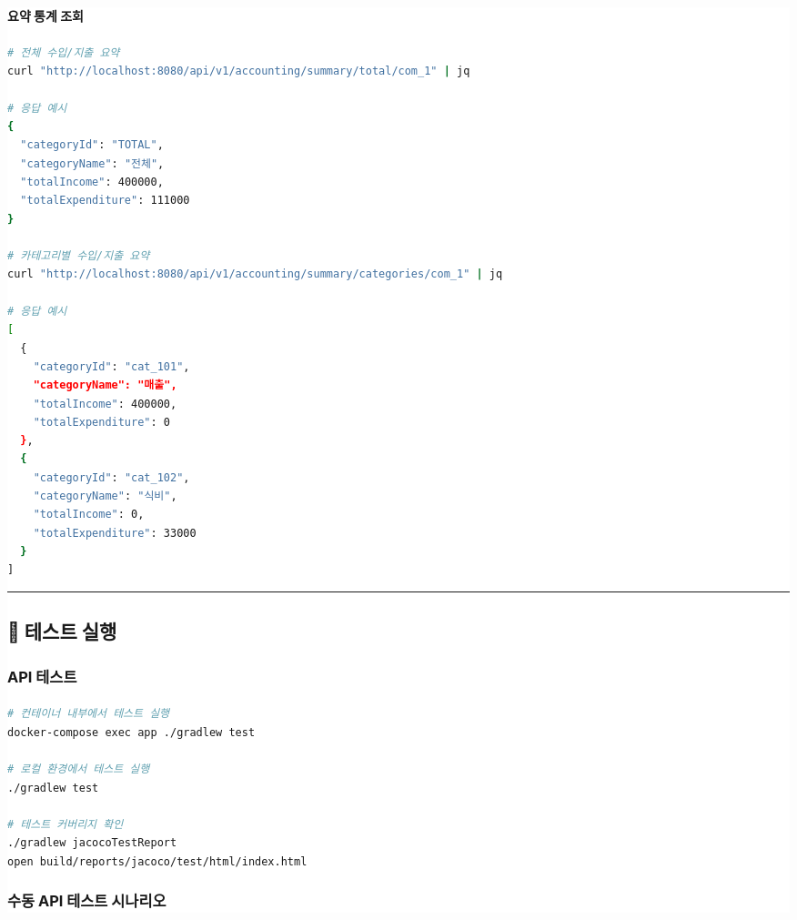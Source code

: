 #### 요약 통계 조회
```bash
# 전체 수입/지출 요약
curl "http://localhost:8080/api/v1/accounting/summary/total/com_1" | jq

# 응답 예시
{
  "categoryId": "TOTAL",
  "categoryName": "전체",
  "totalIncome": 400000,
  "totalExpenditure": 111000
}

# 카테고리별 수입/지출 요약
curl "http://localhost:8080/api/v1/accounting/summary/categories/com_1" | jq

# 응답 예시
[
  {
    "categoryId": "cat_101",
    "categoryName": "매출",
    "totalIncome": 400000,
    "totalExpenditure": 0
  },
  {
    "categoryId": "cat_102",
    "categoryName": "식비",
    "totalIncome": 0,
    "totalExpenditure": 33000
  }
]
```

---

## 🧪 테스트 실행

### API 테스트
```bash
# 컨테이너 내부에서 테스트 실행
docker-compose exec app ./gradlew test

# 로컬 환경에서 테스트 실행
./gradlew test

# 테스트 커버리지 확인
./gradlew jacocoTestReport
open build/reports/jacoco/test/html/index.html
```

### 수동 API 테스트 시나리오
